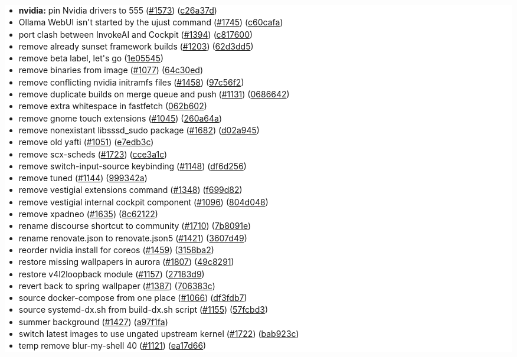 * **nvidia:** pin Nvidia drivers to 555 ([#1573](https://github.com/bpbeatty/bluefin/issues/1573)) ([c26a37d](https://github.com/bpbeatty/bluefin/commit/c26a37d2e36e2962af7ee2fd0e814e2f405d3565))
* Ollama WebUI isn't started by the ujust command ([#1745](https://github.com/bpbeatty/bluefin/issues/1745)) ([c60cafa](https://github.com/bpbeatty/bluefin/commit/c60cafa9365e05b8eb22a2acae0f951cb94ea7c2))
* port clash between InvokeAI and Cockpit ([#1394](https://github.com/bpbeatty/bluefin/issues/1394)) ([c817600](https://github.com/bpbeatty/bluefin/commit/c81760040f9efdea66ebd1977809a99491de39aa))
* remove already sunset framework builds ([#1203](https://github.com/bpbeatty/bluefin/issues/1203)) ([62d3dd5](https://github.com/bpbeatty/bluefin/commit/62d3dd564776c4b3500854c6be741058c37d0639))
* remove beta label, let's go ([1e05545](https://github.com/bpbeatty/bluefin/commit/1e05545353a13c58ad787f27316ac1561be7b927))
* remove binaries from image ([#1077](https://github.com/bpbeatty/bluefin/issues/1077)) ([64c30ed](https://github.com/bpbeatty/bluefin/commit/64c30edf156bfab70194dbcdf0e2f06967c815a4))
* remove conflicting nvidia initramfs files ([#1458](https://github.com/bpbeatty/bluefin/issues/1458)) ([97c56f2](https://github.com/bpbeatty/bluefin/commit/97c56f257d344cff6051008ed367d66704cf62cc))
* remove duplicate builds on merge queue and push ([#1131](https://github.com/bpbeatty/bluefin/issues/1131)) ([0686642](https://github.com/bpbeatty/bluefin/commit/0686642ef94341c22b5e00b744d9102e0ce2e04e))
* remove extra whitespace in fastfetch ([062b602](https://github.com/bpbeatty/bluefin/commit/062b60241ed0c067c0ef01799a31eb6c42735770))
* remove gnome touch extensions ([#1045](https://github.com/bpbeatty/bluefin/issues/1045)) ([260a64a](https://github.com/bpbeatty/bluefin/commit/260a64abb4c6d7cd3c275f03d04cde6fdc516c04))
* remove nonexistant libsssd_sudo package ([#1682](https://github.com/bpbeatty/bluefin/issues/1682)) ([d02a945](https://github.com/bpbeatty/bluefin/commit/d02a9454ffb2e5bc2336b275da02230d77f1deda))
* remove old yafti ([#1051](https://github.com/bpbeatty/bluefin/issues/1051)) ([e7edb3c](https://github.com/bpbeatty/bluefin/commit/e7edb3c8f5356cc5c9e4b71f79286661aaa50da2))
* remove scx-scheds ([#1723](https://github.com/bpbeatty/bluefin/issues/1723)) ([cce3a1c](https://github.com/bpbeatty/bluefin/commit/cce3a1cf24bcdf2563c11560280ef28cc4b63824))
* remove switch-input-source keybinding ([#1148](https://github.com/bpbeatty/bluefin/issues/1148)) ([df6d256](https://github.com/bpbeatty/bluefin/commit/df6d25642128a4fe1925dfe9d4ffcce563e8ddcc))
* remove tuned ([#1144](https://github.com/bpbeatty/bluefin/issues/1144)) ([999342a](https://github.com/bpbeatty/bluefin/commit/999342a79bbd7af2e16ae835b5d693dacb4f7470))
* remove vestigial extensions command ([#1348](https://github.com/bpbeatty/bluefin/issues/1348)) ([f699d82](https://github.com/bpbeatty/bluefin/commit/f699d82c880eb5719b0bcdc1db9117fb8b42e695))
* remove vestigial internal cockpit component ([#1096](https://github.com/bpbeatty/bluefin/issues/1096)) ([804d048](https://github.com/bpbeatty/bluefin/commit/804d048117e94c85b19be1a6274ac5ec73f5c602))
* remove xpadneo ([#1635](https://github.com/bpbeatty/bluefin/issues/1635)) ([8c62122](https://github.com/bpbeatty/bluefin/commit/8c62122149bd6ddbe2ccf44a53cd1b8689342756))
* rename discourse shortcut to community ([#1710](https://github.com/bpbeatty/bluefin/issues/1710)) ([7b8091e](https://github.com/bpbeatty/bluefin/commit/7b8091e7e882f21f8d1a9ad2847c5633a696cf48))
* rename renovate.json to renovate.json5 ([#1421](https://github.com/bpbeatty/bluefin/issues/1421)) ([3607d49](https://github.com/bpbeatty/bluefin/commit/3607d49f4f7acd0ad44292ed6239f1ce01815bd0))
* reorder nvidia install for coreos ([#1459](https://github.com/bpbeatty/bluefin/issues/1459)) ([3158ba2](https://github.com/bpbeatty/bluefin/commit/3158ba2c3764779feb46ab6d95ad667d6dd1ab92))
* restore missing wallpapers in aurora ([#1807](https://github.com/bpbeatty/bluefin/issues/1807)) ([49c8291](https://github.com/bpbeatty/bluefin/commit/49c829102865648809231c16c9fe3fb501ce3977))
* restore v4l2loopback module ([#1157](https://github.com/bpbeatty/bluefin/issues/1157)) ([27183d9](https://github.com/bpbeatty/bluefin/commit/27183d9af32a64063607ba498d1735bef1b66f6b))
* revert back to spring wallpaper ([#1387](https://github.com/bpbeatty/bluefin/issues/1387)) ([706383c](https://github.com/bpbeatty/bluefin/commit/706383cfb568d050c3722fbbe4f1971e474bc754))
* source docker-compose from one place ([#1066](https://github.com/bpbeatty/bluefin/issues/1066)) ([df3fdb7](https://github.com/bpbeatty/bluefin/commit/df3fdb70785a944e9e8d2e1b6141c1451c581912))
* source systemd-dx.sh from build-dx.sh script ([#1155](https://github.com/bpbeatty/bluefin/issues/1155)) ([57fcbd3](https://github.com/bpbeatty/bluefin/commit/57fcbd361928547689fdadf8f1f025e65ed75f85))
* summer background ([#1427](https://github.com/bpbeatty/bluefin/issues/1427)) ([a97f1fa](https://github.com/bpbeatty/bluefin/commit/a97f1fabf3357b9b757ce81a59d0557a5b03a83d))
* switch latest images to use ungated upstream kernel ([#1722](https://github.com/bpbeatty/bluefin/issues/1722)) ([bab923c](https://github.com/bpbeatty/bluefin/commit/bab923c17a4b574606259a51a6d2adf09095f806))
* temp remove blur-my-shell 40 ([#1121](https://github.com/bpbeatty/bluefin/issues/1121)) ([ea17d66](https://github.com/bpbeatty/bluefin/commit/ea17d664aa160b22f048b06c021af59d87f49a02))